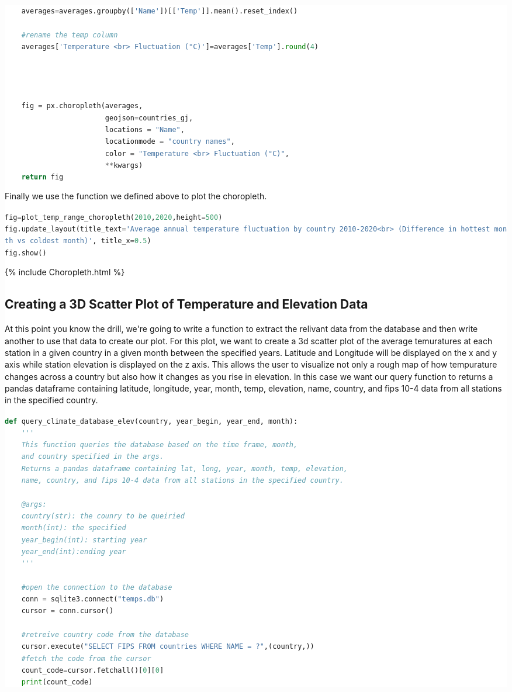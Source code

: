 ```python
    averages=averages.groupby(['Name'])[['Temp']].mean().reset_index()

    #rename the temp column
    averages['Temperature <br> Fluctuation (°C)']=averages['Temp'].round(4)
    
    


    fig = px.choropleth(averages, 
                        geojson=countries_gj,
                        locations = "Name",
                        locationmode = "country names",
                        color = "Temperature <br> Fluctuation (°C)", 
                        **kwargs)
    return fig
```

Finally we use the function we defined above to plot the choropleth.


```python
fig=plot_temp_range_choropleth(2010,2020,height=500)
fig.update_layout(title_text='Average annual temperature fluctuation by country 2010-2020<br> (Difference in hottest month vs coldest month)', title_x=0.5)
fig.show()
```
{% include Choropleth.html %}

## Creating a 3D Scatter Plot of Temperature and Elevation Data

At this point you know the drill, we're going to write a function to extract the relivant data from the database and then write another to use that data to create our plot. For this plot, we want to create a 3d scatter plot of the average temuratures at each station in a given country in a given month between the specified years. Latitude and Longitude will be displayed on the x and y axis while station elevation is displayed on the z axis. This allows the user to visualize not only a rough map of how tempurature changes across a country but also how it changes as you rise in elevation. In this case we want our query function to returns a pandas dataframe containing latitude, longitude, year, month, temp, elevation, name, country, and fips 10-4 data from all stations in the specified country.


```python
def query_climate_database_elev(country, year_begin, year_end, month):
    '''
    This function queries the database based on the time frame, month,
    and country specified in the args.
    Returns a pandas dataframe containing lat, long, year, month, temp, elevation,
    name, country, and fips 10-4 data from all stations in the specified country.
    
    @args: 
    country(str): the counry to be queiried
    month(int): the specified 
    year_begin(int): starting year
    year_end(int):ending year
    '''
    
    #open the connection to the database
    conn = sqlite3.connect("temps.db")
    cursor = conn.cursor()
    
    #retreive country code from the database
    cursor.execute("SELECT FIPS FROM countries WHERE NAME = ?",(country,))
    #fetch the code from the cursor
    count_code=cursor.fetchall()[0][0]
    print(count_code)
```